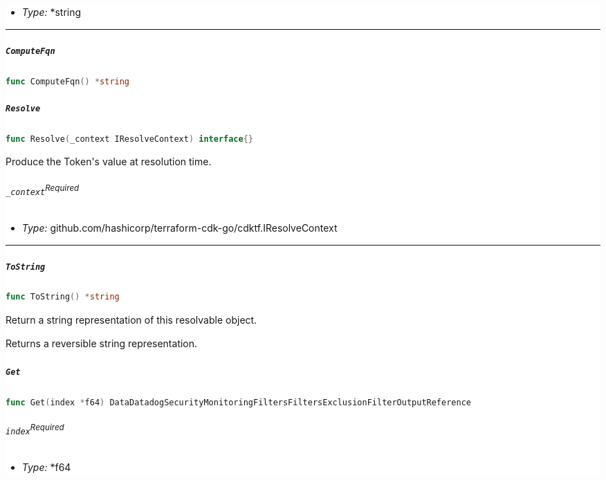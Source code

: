 - *Type:* *string

---

##### `ComputeFqn` <a name="ComputeFqn" id="@cdktf/provider-datadog.dataDatadogSecurityMonitoringFilters.DataDatadogSecurityMonitoringFiltersFiltersExclusionFilterList.computeFqn"></a>

```go
func ComputeFqn() *string
```

##### `Resolve` <a name="Resolve" id="@cdktf/provider-datadog.dataDatadogSecurityMonitoringFilters.DataDatadogSecurityMonitoringFiltersFiltersExclusionFilterList.resolve"></a>

```go
func Resolve(_context IResolveContext) interface{}
```

Produce the Token's value at resolution time.

###### `_context`<sup>Required</sup> <a name="_context" id="@cdktf/provider-datadog.dataDatadogSecurityMonitoringFilters.DataDatadogSecurityMonitoringFiltersFiltersExclusionFilterList.resolve.parameter._context"></a>

- *Type:* github.com/hashicorp/terraform-cdk-go/cdktf.IResolveContext

---

##### `ToString` <a name="ToString" id="@cdktf/provider-datadog.dataDatadogSecurityMonitoringFilters.DataDatadogSecurityMonitoringFiltersFiltersExclusionFilterList.toString"></a>

```go
func ToString() *string
```

Return a string representation of this resolvable object.

Returns a reversible string representation.

##### `Get` <a name="Get" id="@cdktf/provider-datadog.dataDatadogSecurityMonitoringFilters.DataDatadogSecurityMonitoringFiltersFiltersExclusionFilterList.get"></a>

```go
func Get(index *f64) DataDatadogSecurityMonitoringFiltersFiltersExclusionFilterOutputReference
```

###### `index`<sup>Required</sup> <a name="index" id="@cdktf/provider-datadog.dataDatadogSecurityMonitoringFilters.DataDatadogSecurityMonitoringFiltersFiltersExclusionFilterList.get.parameter.index"></a>

- *Type:* *f64
